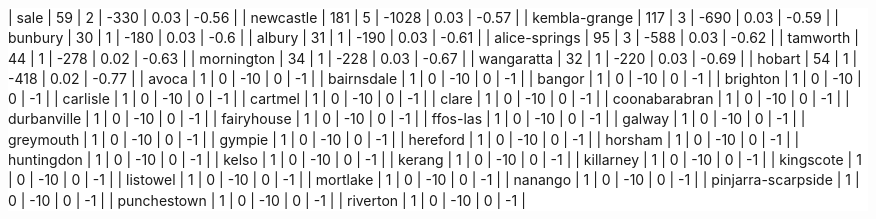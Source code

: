 | sale                       |     59 |      2 |     -330 | 0.03 | -0.56 |
| newcastle                  |    181 |      5 |    -1028 | 0.03 | -0.57 |
| kembla-grange              |    117 |      3 |     -690 | 0.03 | -0.59 |
| bunbury                    |     30 |      1 |     -180 | 0.03 | -0.6  |
| albury                     |     31 |      1 |     -190 | 0.03 | -0.61 |
| alice-springs              |     95 |      3 |     -588 | 0.03 | -0.62 |
| tamworth                   |     44 |      1 |     -278 | 0.02 | -0.63 |
| mornington                 |     34 |      1 |     -228 | 0.03 | -0.67 |
| wangaratta                 |     32 |      1 |     -220 | 0.03 | -0.69 |
| hobart                     |     54 |      1 |     -418 | 0.02 | -0.77 |
| avoca                      |      1 |      0 |      -10 | 0    | -1    |
| bairnsdale                 |      1 |      0 |      -10 | 0    | -1    |
| bangor                     |      1 |      0 |      -10 | 0    | -1    |
| brighton                   |      1 |      0 |      -10 | 0    | -1    |
| carlisle                   |      1 |      0 |      -10 | 0    | -1    |
| cartmel                    |      1 |      0 |      -10 | 0    | -1    |
| clare                      |      1 |      0 |      -10 | 0    | -1    |
| coonabarabran              |      1 |      0 |      -10 | 0    | -1    |
| durbanville                |      1 |      0 |      -10 | 0    | -1    |
| fairyhouse                 |      1 |      0 |      -10 | 0    | -1    |
| ffos-las                   |      1 |      0 |      -10 | 0    | -1    |
| galway                     |      1 |      0 |      -10 | 0    | -1    |
| greymouth                  |      1 |      0 |      -10 | 0    | -1    |
| gympie                     |      1 |      0 |      -10 | 0    | -1    |
| hereford                   |      1 |      0 |      -10 | 0    | -1    |
| horsham                    |      1 |      0 |      -10 | 0    | -1    |
| huntingdon                 |      1 |      0 |      -10 | 0    | -1    |
| kelso                      |      1 |      0 |      -10 | 0    | -1    |
| kerang                     |      1 |      0 |      -10 | 0    | -1    |
| killarney                  |      1 |      0 |      -10 | 0    | -1    |
| kingscote                  |      1 |      0 |      -10 | 0    | -1    |
| listowel                   |      1 |      0 |      -10 | 0    | -1    |
| mortlake                   |      1 |      0 |      -10 | 0    | -1    |
| nanango                    |      1 |      0 |      -10 | 0    | -1    |
| pinjarra-scarpside         |      1 |      0 |      -10 | 0    | -1    |
| punchestown                |      1 |      0 |      -10 | 0    | -1    |
| riverton                   |      1 |      0 |      -10 | 0    | -1    |